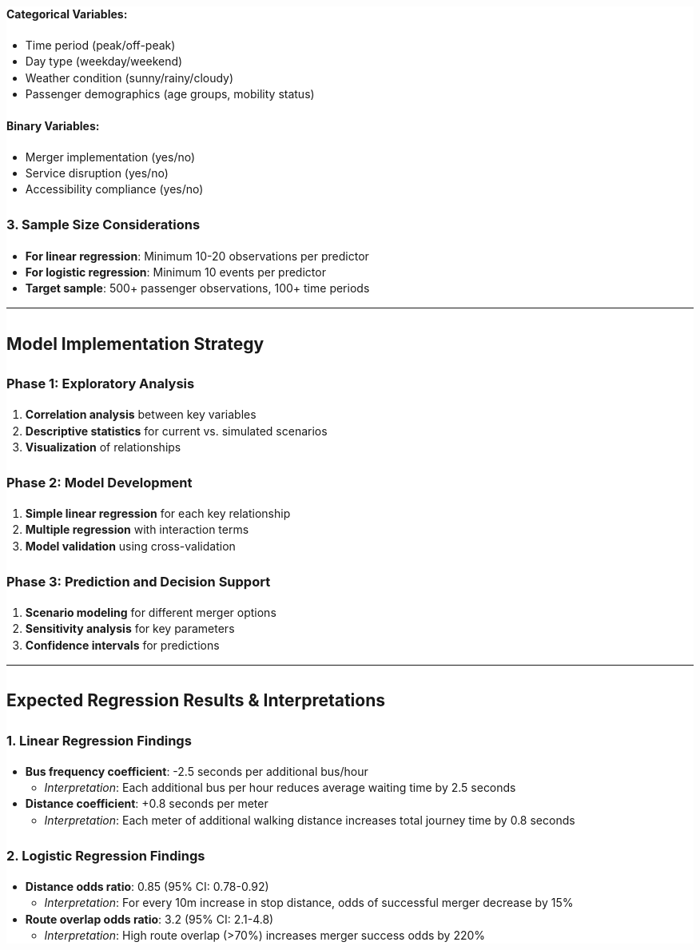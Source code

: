 #### Categorical Variables:
- Time period (peak/off-peak)
- Day type (weekday/weekend)
- Weather condition (sunny/rainy/cloudy)
- Passenger demographics (age groups, mobility status)

#### Binary Variables:
- Merger implementation (yes/no)
- Service disruption (yes/no)
- Accessibility compliance (yes/no)

### 3. **Sample Size Considerations**
- **For linear regression**: Minimum 10-20 observations per predictor
- **For logistic regression**: Minimum 10 events per predictor
- **Target sample**: 500+ passenger observations, 100+ time periods

---

## Model Implementation Strategy

### Phase 1: Exploratory Analysis
1. **Correlation analysis** between key variables
2. **Descriptive statistics** for current vs. simulated scenarios
3. **Visualization** of relationships

### Phase 2: Model Development
1. **Simple linear regression** for each key relationship
2. **Multiple regression** with interaction terms
3. **Model validation** using cross-validation

### Phase 3: Prediction and Decision Support
1. **Scenario modeling** for different merger options
2. **Sensitivity analysis** for key parameters
3. **Confidence intervals** for predictions

---

## Expected Regression Results & Interpretations

### 1. **Linear Regression Findings**
- **Bus frequency coefficient**: -2.5 seconds per additional bus/hour
  - *Interpretation*: Each additional bus per hour reduces average waiting time by 2.5 seconds
- **Distance coefficient**: +0.8 seconds per meter
  - *Interpretation*: Each meter of additional walking distance increases total journey time by 0.8 seconds

### 2. **Logistic Regression Findings**
- **Distance odds ratio**: 0.85 (95% CI: 0.78-0.92)
  - *Interpretation*: For every 10m increase in stop distance, odds of successful merger decrease by 15%
- **Route overlap odds ratio**: 3.2 (95% CI: 2.1-4.8)
  - *Interpretation*: High route overlap (>70%) increases merger success odds by 220%

